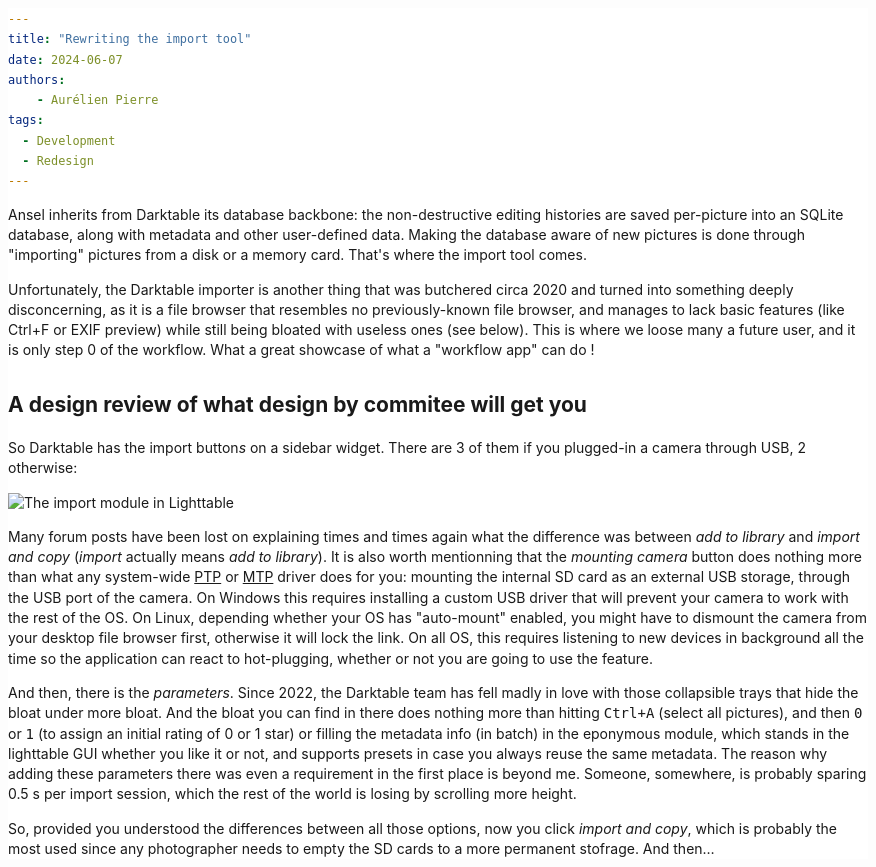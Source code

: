 ```yaml
---
title: "Rewriting the import tool"
date: 2024-06-07
authors:
    - Aurélien Pierre
tags:
  - Development
  - Redesign
---
```


Ansel inherits from Darktable its database backbone: the non-destructive editing histories are saved per-picture into an SQLite database, along with metadata and other user-defined data. Making the database aware of new pictures is done through "importing" pictures from a disk or a memory card. That's where the import tool comes.

Unfortunately, the Darktable importer is another thing that was butchered circa 2020 and turned into something deeply disconcerning, as it is a file browser that resembles no previously-known file browser, and manages to lack basic features (like Ctrl+F or EXIF preview) while still being bloated with useless ones (see below). This is where we loose many a future user, and it is only step 0 of the workflow. What a great showcase of what a "workflow app" can do !

## A design review of what design by commitee will get you

So Darktable has the import button<em>s</em> on a sidebar widget. There are 3 of them if you plugged-in a camera through USB, 2 otherwise:

![](darktable-import-module.jpg "The import module in Lighttable")

Many forum posts have been lost on explaining times and times again what the difference was between _add to library_ and _import and copy_ (_import_ actually means _add to library_). It is also worth mentionning that the _mounting camera_ button does nothing more than what any system-wide [PTP](https://en.wikipedia.org/wiki/Picture_Transfer_Protocol) or [MTP](https://en.wikipedia.org/wiki/Media_Transfer_Protocol) driver does for you: mounting the internal SD card as an external USB storage, through the USB port of the camera. On Windows this requires installing a custom USB driver that will prevent your camera to work with the rest of the OS. On Linux, depending whether your OS has "auto-mount" enabled, you might have to dismount the camera from your desktop file browser first, otherwise it will lock the link. On all OS, this requires listening to new devices in background all the time so the application can react to hot-plugging, whether or not you are going to use the feature.

And then, there is the _parameters_. Since 2022, the Darktable team has fell madly in love with those collapsible trays that hide the bloat under more bloat. And the bloat you can find in there does nothing more than hitting <kbd>Ctrl+A</kbd> (select all pictures), and then <kbd>0</kbd> or <kbd>1</kbd> (to assign an initial rating of 0 or 1 star) or filling the metadata info (in batch) in the eponymous module, which stands in the lighttable GUI whether you like it or not, and supports presets in case you always reuse the same metadata. The reason why adding these parameters there was even a requirement in the first place is beyond me. Someone, somewhere, is probably sparing 0.5 s per import session, which the rest of the world is losing by scrolling more height.

So, provided you understood the differences between all those options, now you click _import and copy_, which is probably the most used since any photographer needs to empty the SD cards to a more permanent stofrage. And then…
